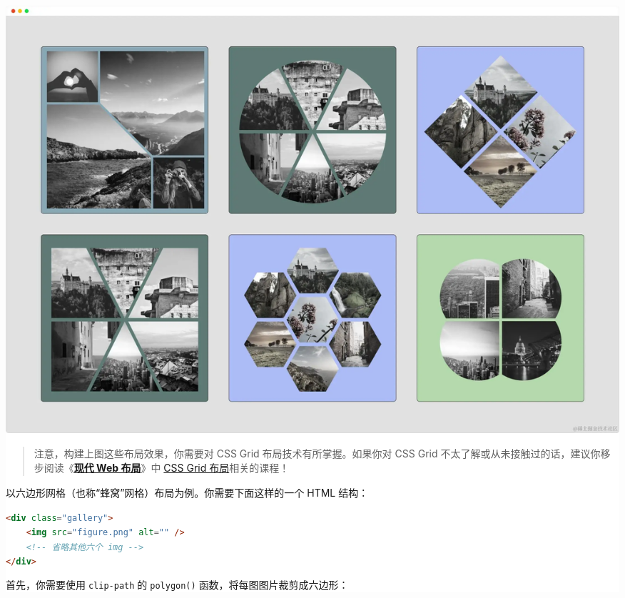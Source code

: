 ![](./images/6b099c0b2d8b190276b8e52aa2edbb52.webp )

  


> 注意，构建上图这些布局效果，你需要对 CSS Grid 布局技术有所掌握。如果你对 CSS Grid 不太了解或从未接触过的话，建议你移步阅读《**[现代 Web 布局](https://s.juejin.cn/ds/ieUTL251/)**》中 [CSS Grid 布局](https://juejin.cn/book/7161370789680250917/section/7161372229123440648)相关的课程！

  


以六边形网格（也称“蜂窝”网格）布局为例。你需要下面这样的一个 HTML 结构：

  


```HTML
<div class="gallery">
    <img src="figure.png" alt="" />
    <!-- 省略其他六个 img -->
</div>
```

  


首先，你需要使用 `clip-path` 的 `polygon()` 函数，将每图图片裁剪成六边形：
